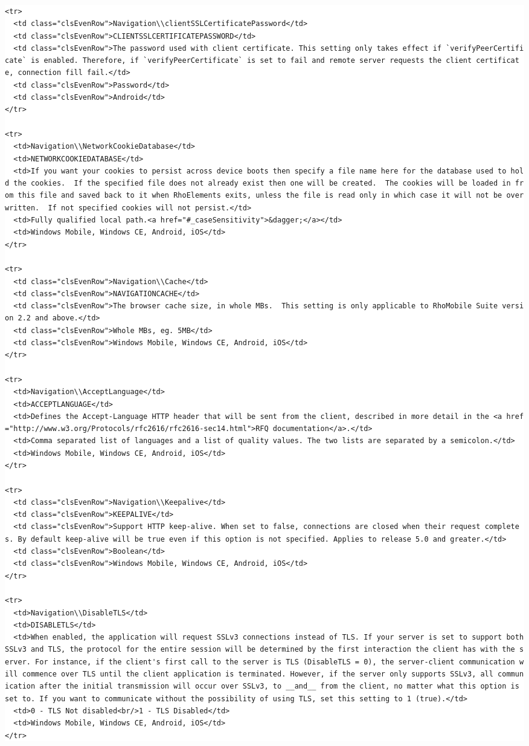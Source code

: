     <tr>
      <td class="clsEvenRow">Navigation\\clientSSLCertificatePassword</td>
      <td class="clsEvenRow">CLIENTSSLCERTIFICATEPASSWORD</td>
      <td class="clsEvenRow">The password used with client certificate. This setting only takes effect if `verifyPeerCertificate` is enabled. Therefore, if `verifyPeerCertificate` is set to fail and remote server requests the client certificate, connection fill fail.</td>
      <td class="clsEvenRow">Password</td>
      <td class="clsEvenRow">Android</td>
    </tr>

    <tr>
      <td>Navigation\\NetworkCookieDatabase</td>
      <td>NETWORKCOOKIEDATABASE</td>
      <td>If you want your cookies to persist across device boots then specify a file name here for the database used to hold the cookies.  If the specified file does not already exist then one will be created.  The cookies will be loaded in from this file and saved back to it when RhoElements exits, unless the file is read only in which case it will not be overwritten.  If not specified cookies will not persist.</td>
      <td>Fully qualified local path.<a href="#_caseSensitivity">&dagger;</a></td>
      <td>Windows Mobile, Windows CE, Android, iOS</td>
    </tr>

    <tr>
      <td class="clsEvenRow">Navigation\\Cache</td>
      <td class="clsEvenRow">NAVIGATIONCACHE</td>
      <td class="clsEvenRow">The browser cache size, in whole MBs.  This setting is only applicable to RhoMobile Suite version 2.2 and above.</td>
      <td class="clsEvenRow">Whole MBs, eg. 5MB</td>
      <td class="clsEvenRow">Windows Mobile, Windows CE, Android, iOS</td>
    </tr>

    <tr>
      <td>Navigation\\AcceptLanguage</td>
      <td>ACCEPTLANGUAGE</td>
      <td>Defines the Accept-Language HTTP header that will be sent from the client, described in more detail in the <a href="http://www.w3.org/Protocols/rfc2616/rfc2616-sec14.html">RFQ documentation</a>.</td>
      <td>Comma separated list of languages and a list of quality values. The two lists are separated by a semicolon.</td>
      <td>Windows Mobile, Windows CE, Android, iOS</td>
    </tr>

    <tr>
      <td class="clsEvenRow">Navigation\\Keepalive</td>
      <td class="clsEvenRow">KEEPALIVE</td>
      <td class="clsEvenRow">Support HTTP keep-alive. When set to false, connections are closed when their request completes. By default keep-alive will be true even if this option is not specified. Applies to release 5.0 and greater.</td>
      <td class="clsEvenRow">Boolean</td>
      <td class="clsEvenRow">Windows Mobile, Windows CE, Android, iOS</td>
    </tr>

    <tr>
      <td>Navigation\\DisableTLS</td>
      <td>DISABLETLS</td>
      <td>When enabled, the application will request SSLv3 connections instead of TLS. If your server is set to support both SSLv3 and TLS, the protocol for the entire session will be determined by the first interaction the client has with the server. For instance, if the client's first call to the server is TLS (DisableTLS = 0), the server-client communication will commence over TLS until the client application is terminated. However, if the server only supports SSLv3, all communication after the initial transmission will occur over SSLv3, to __and__ from the client, no matter what this option is set to. If you want to communicate without the possibility of using TLS, set this setting to 1 (true).</td>
      <td>0 - TLS Not disabled<br/>1 - TLS Disabled</td>
      <td>Windows Mobile, Windows CE, Android, iOS</td>
    </tr>